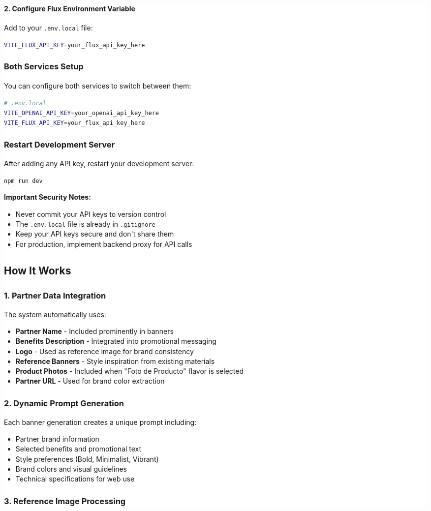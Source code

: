 #### 2. Configure Flux Environment Variable

Add to your `.env.local` file:

```bash
VITE_FLUX_API_KEY=your_flux_api_key_here
```

### Both Services Setup

You can configure both services to switch between them:

```bash
# .env.local
VITE_OPENAI_API_KEY=your_openai_api_key_here
VITE_FLUX_API_KEY=your_flux_api_key_here
```

### Restart Development Server

After adding any API key, restart your development server:

```bash
npm run dev
```

**Important Security Notes:** 
- Never commit your API keys to version control
- The `.env.local` file is already in `.gitignore`
- Keep your API keys secure and don't share them
- For production, implement backend proxy for API calls

## How It Works

### 1. Partner Data Integration

The system automatically uses:
- **Partner Name** - Included prominently in banners
- **Benefits Description** - Integrated into promotional messaging
- **Logo** - Used as reference image for brand consistency
- **Reference Banners** - Style inspiration from existing materials
- **Product Photos** - Included when "Foto de Producto" flavor is selected
- **Partner URL** - Used for brand color extraction

### 2. Dynamic Prompt Generation

Each banner generation creates a unique prompt including:
- Partner brand information
- Selected benefits and promotional text
- Style preferences (Bold, Minimalist, Vibrant)
- Brand colors and visual guidelines
- Technical specifications for web use

### 3. Reference Image Processing

